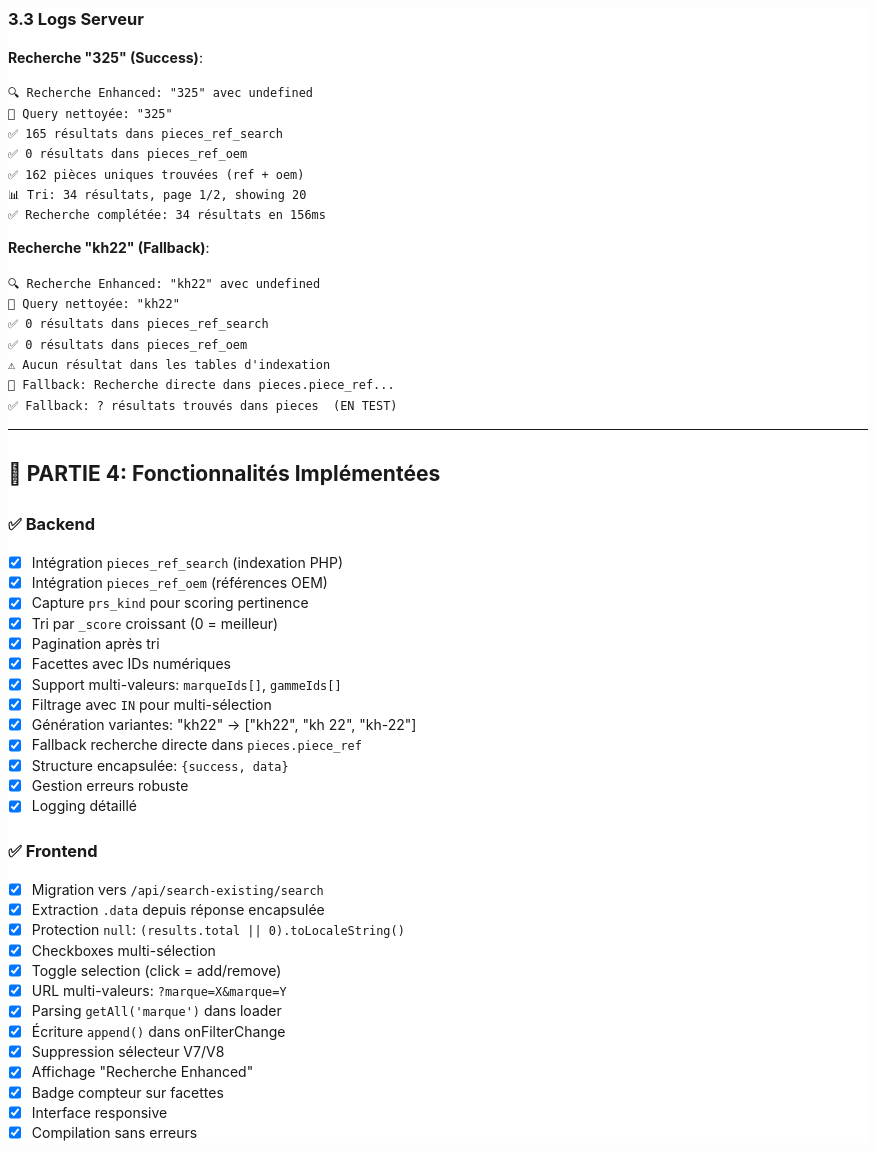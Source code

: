 ### 3.3 Logs Serveur

**Recherche "325" (Success)**:
```
🔍 Recherche Enhanced: "325" avec undefined
📝 Query nettoyée: "325"
✅ 165 résultats dans pieces_ref_search
✅ 0 résultats dans pieces_ref_oem
✅ 162 pièces uniques trouvées (ref + oem)
📊 Tri: 34 résultats, page 1/2, showing 20
✅ Recherche complétée: 34 résultats en 156ms
```

**Recherche "kh22" (Fallback)**:
```
🔍 Recherche Enhanced: "kh22" avec undefined
📝 Query nettoyée: "kh22"
✅ 0 résultats dans pieces_ref_search
✅ 0 résultats dans pieces_ref_oem
⚠️ Aucun résultat dans les tables d'indexation
🔄 Fallback: Recherche directe dans pieces.piece_ref...
✅ Fallback: ? résultats trouvés dans pieces  (EN TEST)
```

---

## 🎯 PARTIE 4: Fonctionnalités Implémentées

### ✅ Backend
- [x] Intégration `pieces_ref_search` (indexation PHP)
- [x] Intégration `pieces_ref_oem` (références OEM)
- [x] Capture `prs_kind` pour scoring pertinence
- [x] Tri par `_score` croissant (0 = meilleur)
- [x] Pagination après tri
- [x] Facettes avec IDs numériques
- [x] Support multi-valeurs: `marqueIds[]`, `gammeIds[]`
- [x] Filtrage avec `IN` pour multi-sélection
- [x] Génération variantes: "kh22" → ["kh22", "kh 22", "kh-22"]
- [x] Fallback recherche directe dans `pieces.piece_ref`
- [x] Structure encapsulée: `{success, data}`
- [x] Gestion erreurs robuste
- [x] Logging détaillé

### ✅ Frontend
- [x] Migration vers `/api/search-existing/search`
- [x] Extraction `.data` depuis réponse encapsulée
- [x] Protection `null`: `(results.total || 0).toLocaleString()`
- [x] Checkboxes multi-sélection
- [x] Toggle selection (click = add/remove)
- [x] URL multi-valeurs: `?marque=X&marque=Y`
- [x] Parsing `getAll('marque')` dans loader
- [x] Écriture `append()` dans onFilterChange
- [x] Suppression sélecteur V7/V8
- [x] Affichage "Recherche Enhanced"
- [x] Badge compteur sur facettes
- [x] Interface responsive
- [x] Compilation sans erreurs
